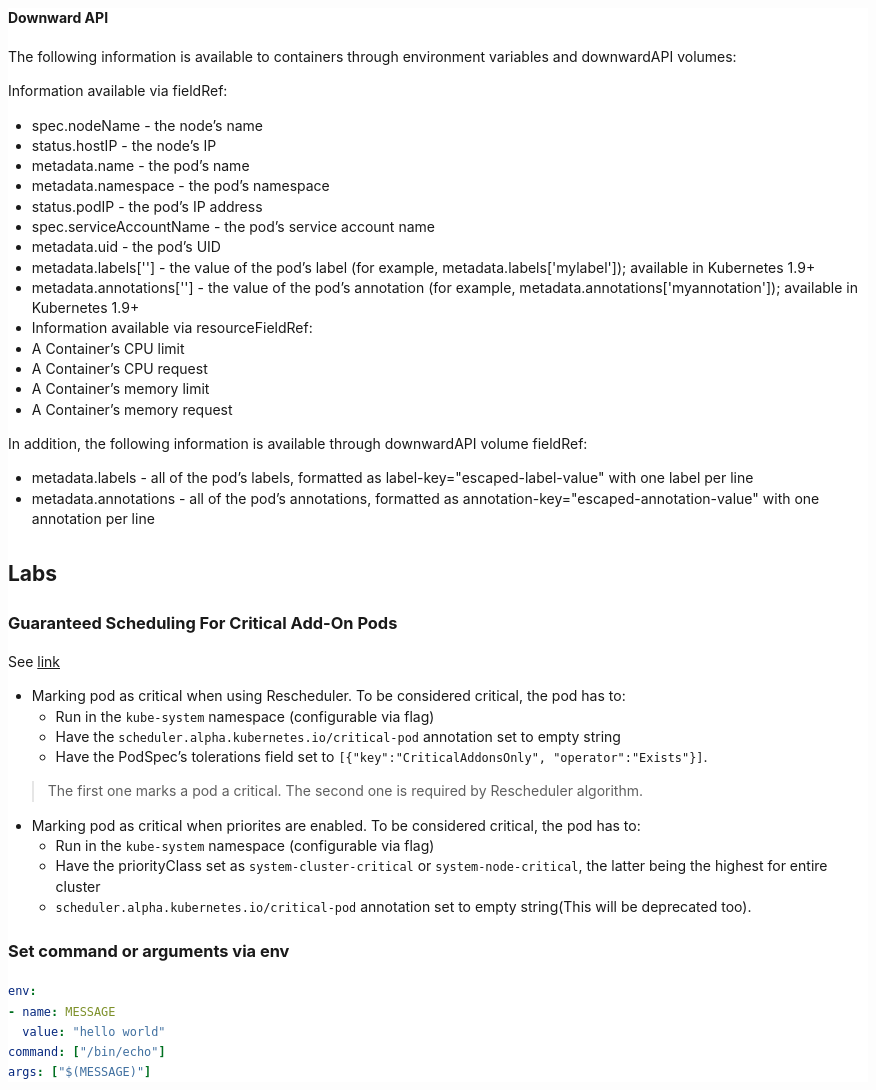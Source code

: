#### Downward API

The following information is available to containers through environment variables and downwardAPI volumes:

Information available via fieldRef:

- spec.nodeName - the node’s name
- status.hostIP - the node’s IP
- metadata.name - the pod’s name
- metadata.namespace - the pod’s namespace
- status.podIP - the pod’s IP address
- spec.serviceAccountName - the pod’s service account name
- metadata.uid - the pod’s UID
- metadata.labels['<KEY>'] - the value of the pod’s label <KEY> (for example, metadata.labels['mylabel']); available in Kubernetes 1.9+
- metadata.annotations['<KEY>'] - the value of the pod’s annotation <KEY> (for example, metadata.annotations['myannotation']); available in Kubernetes 1.9+
- Information available via resourceFieldRef:
- A Container’s CPU limit
- A Container’s CPU request
- A Container’s memory limit
- A Container’s memory request

In addition, the following information is available through downwardAPI volume fieldRef:

- metadata.labels - all of the pod’s labels, formatted as label-key="escaped-label-value" with one label per line
- metadata.annotations - all of the pod’s annotations, formatted as annotation-key="escaped-annotation-value" with one annotation per line

## Labs

### Guaranteed Scheduling For Critical Add-On Pods

See [link](https://kubernetes.io/docs/tasks/administer-cluster/guaranteed-scheduling-critical-addon-pods/)

- Marking pod as critical when using Rescheduler. To be considered critical, the pod has to:
  - Run in the `kube-system` namespace (configurable via flag)
  - Have the `scheduler.alpha.kubernetes.io/critical-pod` annotation set to empty string
  - Have the PodSpec’s tolerations field set to `[{"key":"CriticalAddonsOnly", "operator":"Exists"}]`.

> The first one marks a pod a critical. The second one is required by Rescheduler algorithm.

- Marking pod as critical when priorites are enabled. To be considered critical, the pod has to:
  - Run in the `kube-system` namespace (configurable via flag)
  - Have the priorityClass set as `system-cluster-critical` or `system-node-critical`, the latter being the highest for entire cluster
  - `scheduler.alpha.kubernetes.io/critical-pod` annotation set to empty string(This will be deprecated too).

### Set command or arguments via env

```yaml
env:
- name: MESSAGE
  value: "hello world"
command: ["/bin/echo"]
args: ["$(MESSAGE)"]
```

